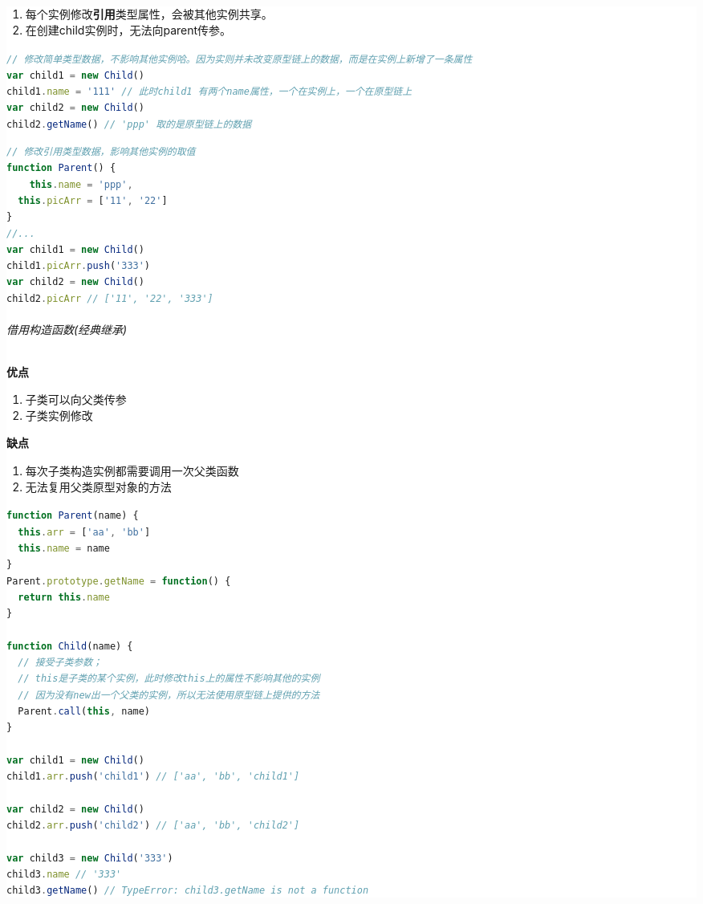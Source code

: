 1. 每个实例修改**引用**类型属性，会被其他实例共享。
2. 在创建child实例时，无法向parent传参。

```JavaScript
// 修改简单类型数据，不影响其他实例哈。因为实则并未改变原型链上的数据，而是在实例上新增了一条属性
var child1 = new Child()
child1.name = '111' // 此时child1 有两个name属性，一个在实例上，一个在原型链上
var child2 = new Child()
child2.getName() // 'ppp' 取的是原型链上的数据
```

```JavaScript
// 修改引用类型数据，影响其他实例的取值
function Parent() {
	this.name = 'ppp',
  this.picArr = ['11', '22']
}
//...
var child1 = new Child()
child1.picArr.push('333')
var child2 = new Child()
child2.picArr // ['11', '22', '333']
```

###### 借用构造函数(经典继承)

**优点**

1. 子类可以向父类传参
2. 子类实例修改

**缺点**

1. 每次子类构造实例都需要调用一次父类函数
2. 无法复用父类原型对象的方法

```javascript
function Parent(name) {
  this.arr = ['aa', 'bb']
  this.name = name
}
Parent.prototype.getName = function() {
  return this.name
}

function Child(name) {
  // 接受子类参数；
  // this是子类的某个实例，此时修改this上的属性不影响其他的实例
  // 因为没有new出一个父类的实例，所以无法使用原型链上提供的方法
  Parent.call(this, name) 
}

var child1 = new Child()
child1.arr.push('child1') // ['aa', 'bb', 'child1']

var child2 = new Child()
child2.arr.push('child2') // ['aa', 'bb', 'child2']

var child3 = new Child('333')
child3.name // '333'
child3.getName() // TypeError: child3.getName is not a function
```
